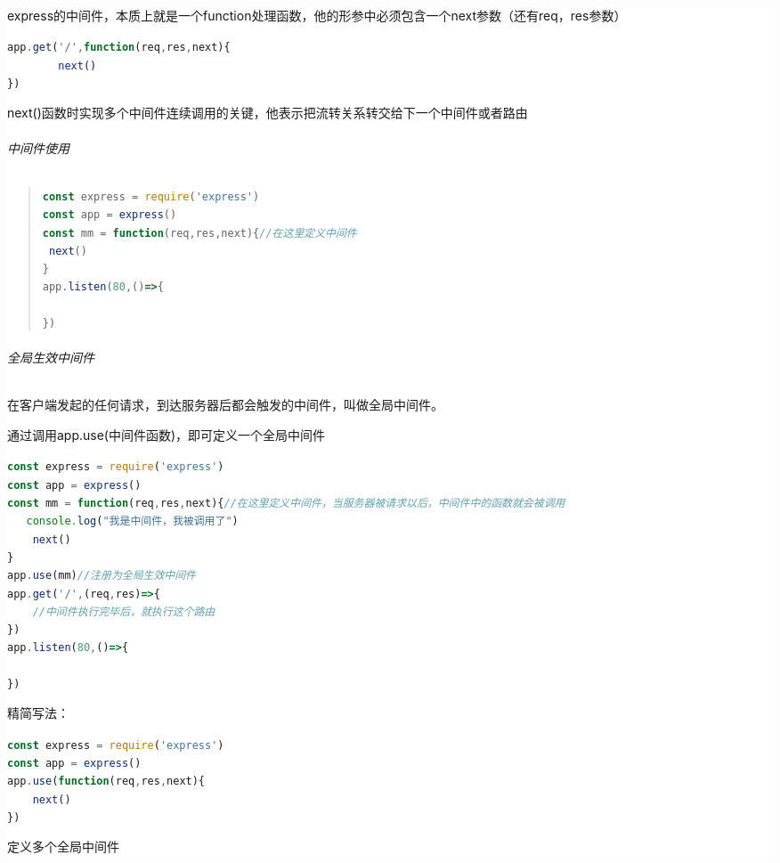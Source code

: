 

express的中间件，本质上就是一个function处理函数，他的形参中必须包含一个next参数（还有req，res参数）

```js
app.get('/',function(req,res,next){
		next()
})
```

next()函数时实现多个中间件连续调用的关键，他表示把流转关系转交给下一个中间件或者路由

###### 中间件使用

> ```js
> const express = require('express')
> const app = express()
> const mm = function(req,res,next){//在这里定义中间件
>  next()
> }
> app.listen(80,()=>{
> 
> })
> ```

###### 全局生效中间件

在客户端发起的任何请求，到达服务器后都会触发的中间件，叫做全局中间件。

通过调用app.use(中间件函数)，即可定义一个全局中间件

```js
const express = require('express')
const app = express()
const mm = function(req,res,next){//在这里定义中间件，当服务器被请求以后，中间件中的函数就会被调用
   console.log("我是中间件，我被调用了")
    next()
}
app.use(mm)//注册为全局生效中间件
app.get('/',(req,res)=>{
    //中间件执行完毕后，就执行这个路由
})
app.listen(80,()=>{
    
})
```

精简写法：

```js
const express = require('express')
const app = express()
app.use(function(req,res,next){
    next()
})
```

定义多个全局中间件

